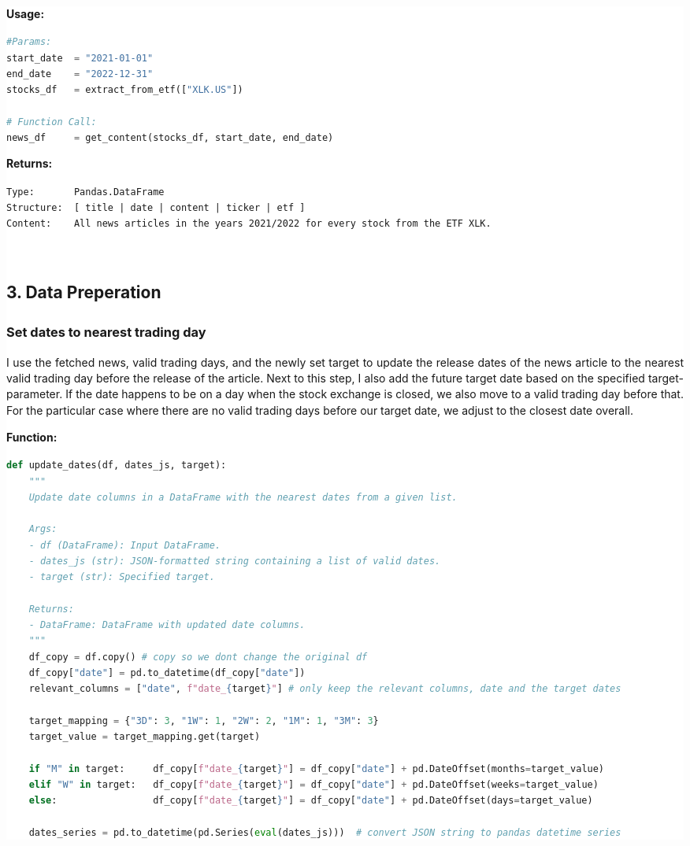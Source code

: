 **Usage:** 
```python
#Params:
start_date 	= "2021-01-01"
end_date 	= "2022-12-31"
stocks_df 	= extract_from_etf(["XLK.US"])

# Function Call:
news_df 	= get_content(stocks_df, start_date, end_date)
```

**Returns:** 
```
Type:		Pandas.DataFrame
Structure:	[ title | date | content | ticker | etf ] 
Content:	All news articles in the years 2021/2022 for every stock from the ETF XLK.
```

<br>

## 3. Data Preperation

### Set dates to nearest trading day

<div align="justify">
<p>I use the fetched news, valid trading days, and the newly set target to update the release dates of the news article to the nearest valid trading day before the release of the article. Next to this step, I also add the future target date based on the specified target-parameter. If the date happens to be on a day when the stock exchange is closed, we also move to a valid trading day before that. For the particular case where there are no valid trading days before our target date, we adjust to the closest date overall.</p>
</div>

**Function:** 
```python
def update_dates(df, dates_js, target):
    """
    Update date columns in a DataFrame with the nearest dates from a given list.

    Args:
    - df (DataFrame): Input DataFrame.
    - dates_js (str): JSON-formatted string containing a list of valid dates.
    - target (str): Specified target.

    Returns:
    - DataFrame: DataFrame with updated date columns.
    """
    df_copy = df.copy() # copy so we dont change the original df
    df_copy["date"] = pd.to_datetime(df_copy["date"])
    relevant_columns = ["date", f"date_{target}"] # only keep the relevant columns, date and the target dates

    target_mapping = {"3D": 3, "1W": 1, "2W": 2, "1M": 1, "3M": 3}
    target_value = target_mapping.get(target)

    if "M" in target:     df_copy[f"date_{target}"] = df_copy["date"] + pd.DateOffset(months=target_value)
    elif "W" in target:   df_copy[f"date_{target}"] = df_copy["date"] + pd.DateOffset(weeks=target_value)
    else:                 df_copy[f"date_{target}"] = df_copy["date"] + pd.DateOffset(days=target_value)

    dates_series = pd.to_datetime(pd.Series(eval(dates_js)))  # convert JSON string to pandas datetime series

```